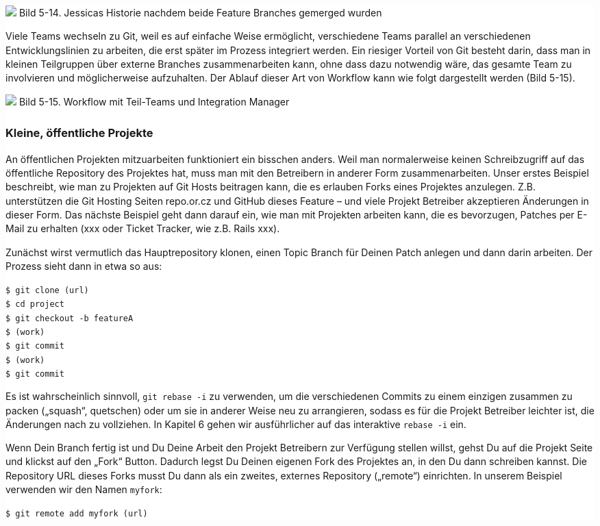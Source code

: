 

![](/figures/18333fig0514-tn.png)
Bild 5-14. Jessicas Historie nachdem beide Feature Branches gemerged wurden



Viele Teams wechseln zu Git, weil es auf einfache Weise ermöglicht, verschiedene Teams parallel an verschiedenen Entwicklungslinien zu arbeiten, die erst später im Prozess integriert werden. Ein riesiger Vorteil von Git besteht darin, dass man in kleinen Teilgruppen über externe Branches zusammenarbeiten kann, ohne dass dazu notwendig wäre, das gesamte Team zu involvieren und möglicherweise aufzuhalten. Der Ablauf dieser Art von Workflow kann wie folgt dargestellt werden (Bild 5-15).



![](/figures/18333fig0515-tn.png)
Bild 5-15. Workflow mit Teil-Teams und Integration Manager


### Kleine, öffentliche Projekte ###



An öffentlichen Projekten mitzuarbeiten funktioniert ein bisschen anders. Weil man normalerweise keinen Schreibzugriff auf das öffentliche Repository des Projektes hat, muss man mit den Betreibern in anderer Form zusammenarbeiten. Unser erstes Beispiel beschreibt, wie man zu Projekten auf Git Hosts beitragen kann, die es erlauben Forks eines Projektes anzulegen. Z.B. unterstützen die Git Hosting Seiten repo.or.cz und GitHub dieses Feature – und viele Projekt Betreiber akzeptieren Änderungen in dieser Form. Das nächste Beispiel geht dann darauf ein, wie man mit Projekten arbeiten kann, die es bevorzugen, Patches per E-Mail zu erhalten (xxx oder Ticket Tracker, wie z.B. Rails xxx).



Zunächst wirst vermutlich das Hauptrepository klonen, einen Topic Branch für Deinen Patch anlegen und dann darin arbeiten. Der Prozess sieht dann in etwa so aus:

	$ git clone (url)
	$ cd project
	$ git checkout -b featureA
	$ (work)
	$ git commit
	$ (work)
	$ git commit



Es ist wahrscheinlich sinnvoll, `git rebase -i` zu verwenden, um die verschiedenen Commits zu einem einzigen zusammen zu packen („squash“, quetschen) oder um sie in anderer Weise neu zu arrangieren, sodass es für die Projekt Betreiber leichter ist, die Änderungen nach zu vollziehen. In Kapitel 6 gehen wir ausführlicher auf das interaktive `rebase -i` ein.



Wenn Dein Branch fertig ist und Du Deine Arbeit den Projekt Betreibern zur Verfügung stellen willst, gehst Du auf die Projekt Seite und klickst auf den „Fork“ Button. Dadurch legst Du Deinen eigenen Fork des Projektes an, in den Du dann schreiben kannst. Die Repository URL dieses Forks musst Du dann als ein zweites, externes Repository („remote“) einrichten. In unserem Beispiel verwenden wir den Namen `myfork`:

	$ git remote add myfork (url)
